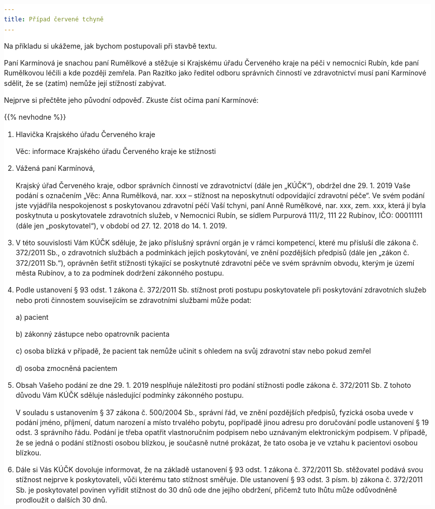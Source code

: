 ```yaml
---
title: Případ červené tchyně
---
```

Na příkladu si ukážeme, jak bychom postupovali při stavbě textu.

Paní Karmínová je snachou paní Rumělkové a stěžuje si Krajskému úřadu Červeného kraje na péči v nemocnici Rubín, kde paní Rumělkovou léčili a kde později zemřela. Pan Razítko jako ředitel odboru správních činností ve zdravotnictví musí paní Karmínové sdělit, že se (zatím) nemůže její stížností zabývat.

Nejprve si přečtěte jeho původní odpověď. Zkuste číst očima paní Karmínové:

{{% nevhodne %}}

1. Hlavička Krajského úřadu Červeného kraje

   Věc: informace Krajského úřadu Červeného kraje ke stížnosti
2. Vážená paní Karmínová,

   Krajský úřad Červeného kraje, odbor správních činností ve zdravotnictví (dále jen „KÚČK“), obdržel dne 29. 1. 2019 Vaše podání s označením „Věc: Anna Rumělková, nar. xxx – stížnost na neposkytnutí odpovídající zdravotní péče“. Ve svém podání jste vyjádřila nespokojenost s poskytovanou zdravotní péčí Vaší tchyni, paní Anně Rumělkové, nar. xxx, zem. xxx, která jí byla poskytnuta u poskytovatele zdravotních služeb, v Nemocnici Rubín, se sídlem Purpurová 111/2, 111 22 Rubínov, IČO: 00011111 (dále jen „poskytovatel“), v období od 27. 12. 2018 do 14. 1. 2019.
3. V této souvislosti Vám KÚČK sděluje, že jako příslušný správní orgán je v rámci kompetencí, které mu přísluší dle zákona č. 372/2011 Sb., o zdravotních službách a podmínkách jejich poskytování, ve znění pozdějších předpisů (dále jen „zákon č. 372/2011 Sb.“), oprávněn šetřit stížnosti týkající se poskytnuté zdravotní péče ve svém správním obvodu, kterým je území města Rubínov, a to za podmínek dodržení zákonného postupu.
4. Podle ustanovení § 93 odst. 1 zákona č. 372/2011 Sb. stížnost proti postupu poskytovatele při poskytování zdravotních služeb nebo proti činnostem souvisejícím se zdravotními službami může podat:

   a) pacient

   b) zákonný zástupce nebo opatrovník pacienta

   c) osoba blízká v případě, že pacient tak nemůže učinit s ohledem na svůj zdravotní stav nebo pokud zemřel

   d) osoba zmocněná pacientem
5. Obsah Vašeho podání ze dne 29. 1. 2019 nesplňuje náležitosti pro podání stížnosti podle zákona č. 372/2011 Sb. Z tohoto důvodu Vám KÚČK sděluje následující podmínky zákonného postupu.

   V souladu s ustanovením § 37 zákona č. 500/2004 Sb., správní řád, ve znění pozdějších předpisů, fyzická osoba uvede v podání jméno, příjmení, datum narození a místo trvalého pobytu, popřípadě jinou adresu pro doručování podle ustanovení § 19 odst. 3 správního řádu. Podání je třeba opatřit vlastnoručním podpisem nebo uznávaným elektronickým podpisem. V případě, že se jedná o podání stížnosti osobou blízkou, je současně nutné prokázat, že tato osoba je ve vztahu k pacientovi osobou blízkou.
6. Dále si Vás KÚČK dovoluje informovat, že na základě ustanovení § 93 odst. 1 zákona č. 372/2011 Sb. stěžovatel podává svou stížnost nejprve k poskytovateli, vůči kterému tato stížnost směřuje. Dle ustanovení § 93 odst. 3 písm. b) zákona č. 372/2011 Sb. je poskytovatel povinen vyřídit stížnost do 30 dnů ode dne jejího obdržení, přičemž tuto lhůtu může odůvodněně prodloužit o dalších 30 dnů.
